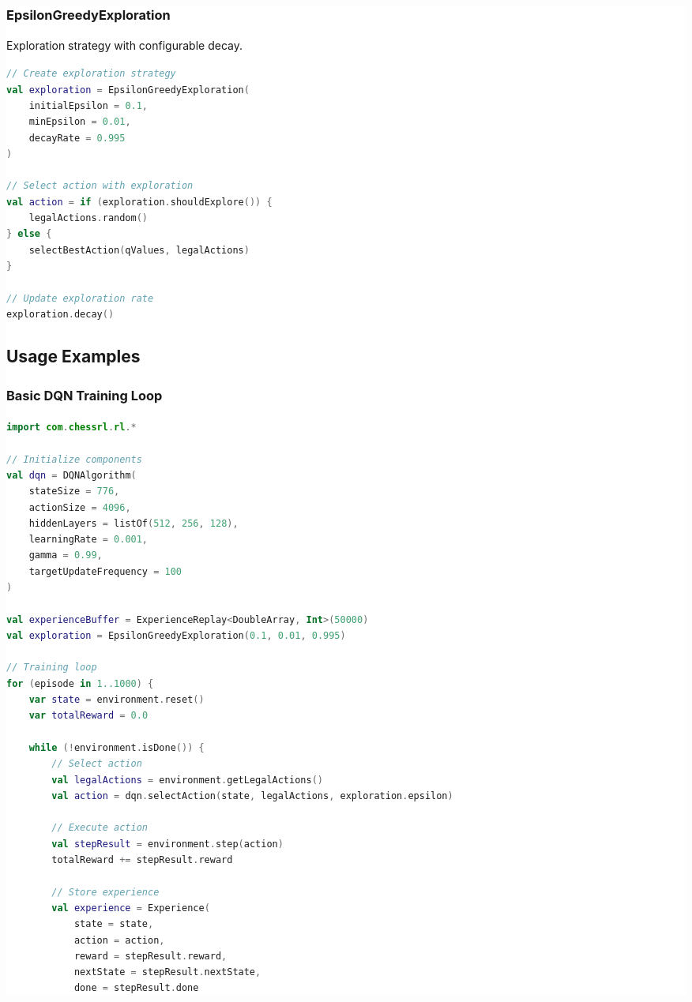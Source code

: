 ### EpsilonGreedyExploration
Exploration strategy with configurable decay.

```kotlin
// Create exploration strategy
val exploration = EpsilonGreedyExploration(
    initialEpsilon = 0.1,
    minEpsilon = 0.01,
    decayRate = 0.995
)

// Select action with exploration
val action = if (exploration.shouldExplore()) {
    legalActions.random()
} else {
    selectBestAction(qValues, legalActions)
}

// Update exploration rate
exploration.decay()
```

## Usage Examples

### Basic DQN Training Loop

```kotlin
import com.chessrl.rl.*

// Initialize components
val dqn = DQNAlgorithm(
    stateSize = 776,
    actionSize = 4096,
    hiddenLayers = listOf(512, 256, 128),
    learningRate = 0.001,
    gamma = 0.99,
    targetUpdateFrequency = 100
)

val experienceBuffer = ExperienceReplay<DoubleArray, Int>(50000)
val exploration = EpsilonGreedyExploration(0.1, 0.01, 0.995)

// Training loop
for (episode in 1..1000) {
    var state = environment.reset()
    var totalReward = 0.0
    
    while (!environment.isDone()) {
        // Select action
        val legalActions = environment.getLegalActions()
        val action = dqn.selectAction(state, legalActions, exploration.epsilon)
        
        // Execute action
        val stepResult = environment.step(action)
        totalReward += stepResult.reward
        
        // Store experience
        val experience = Experience(
            state = state,
            action = action,
            reward = stepResult.reward,
            nextState = stepResult.nextState,
            done = stepResult.done
```